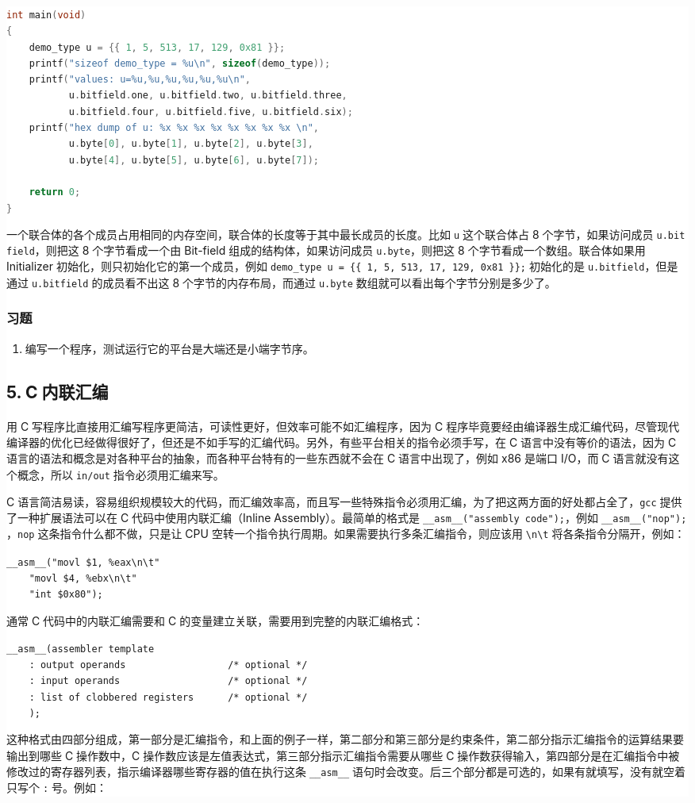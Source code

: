 ```c
int main(void)
{
	demo_type u = {{ 1, 5, 513, 17, 129, 0x81 }};
	printf("sizeof demo_type = %u\n", sizeof(demo_type));
	printf("values: u=%u,%u,%u,%u,%u,%u\n",
	       u.bitfield.one, u.bitfield.two, u.bitfield.three,
	       u.bitfield.four, u.bitfield.five, u.bitfield.six);
	printf("hex dump of u: %x %x %x %x %x %x %x %x \n",
	       u.byte[0], u.byte[1], u.byte[2], u.byte[3],
	       u.byte[4], u.byte[5], u.byte[6], u.byte[7]);

	return 0;
}
```

一个联合体的各个成员占用相同的内存空间，联合体的长度等于其中最长成员的长度。比如 `u` 这个联合体占 8 个字节，如果访问成员 `u.bitfield`，则把这 8 个字节看成一个由 Bit-field 组成的结构体，如果访问成员 `u.byte`，则把这 8 个字节看成一个数组。联合体如果用 Initializer 初始化，则只初始化它的第一个成员，例如 `demo_type u = {{ 1, 5, 513, 17, 129, 0x81 }};` 初始化的是 `u.bitfield`，但是通过 `u.bitfield` 的成员看不出这 8 个字节的内存布局，而通过 `u.byte` 数组就可以看出每个字节分别是多少了。

### 习题

1. 编写一个程序，测试运行它的平台是大端还是小端字节序。

## 5. C 内联汇编

用 C 写程序比直接用汇编写程序更简洁，可读性更好，但效率可能不如汇编程序，因为 C 程序毕竟要经由编译器生成汇编代码，尽管现代编译器的优化已经做得很好了，但还是不如手写的汇编代码。另外，有些平台相关的指令必须手写，在 C 语言中没有等价的语法，因为 C 语言的语法和概念是对各种平台的抽象，而各种平台特有的一些东西就不会在 C 语言中出现了，例如 x86 是端口 I/O，而 C 语言就没有这个概念，所以 `in/out` 指令必须用汇编来写。

C 语言简洁易读，容易组织规模较大的代码，而汇编效率高，而且写一些特殊指令必须用汇编，为了把这两方面的好处都占全了，`gcc` 提供了一种扩展语法可以在 C 代码中使用内联汇编（Inline Assembly）。最简单的格式是 `__asm__("assembly code");`，例如 `__asm__("nop");` ，`nop` 这条指令什么都不做，只是让 CPU 空转一个指令执行周期。如果需要执行多条汇编指令，则应该用 `\n\t` 将各条指令分隔开，例如：

```asm6502
__asm__("movl $1, %eax\n\t"
	"movl $4, %ebx\n\t"
	"int $0x80");
```

通常 C 代码中的内联汇编需要和 C 的变量建立关联，需要用到完整的内联汇编格式：

```asm6502
__asm__(assembler template 
	: output operands                  /* optional */
	: input operands                   /* optional */
	: list of clobbered registers      /* optional */
	);
```

这种格式由四部分组成，第一部分是汇编指令，和上面的例子一样，第二部分和第三部分是约束条件，第二部分指示汇编指令的运算结果要输出到哪些 C 操作数中，C 操作数应该是左值表达式，第三部分指示汇编指令需要从哪些 C 操作数获得输入，第四部分是在汇编指令中被修改过的寄存器列表，指示编译器哪些寄存器的值在执行这条 `__asm__` 语句时会改变。后三个部分都是可选的，如果有就填写，没有就空着只写个 `:` 号。例如：
